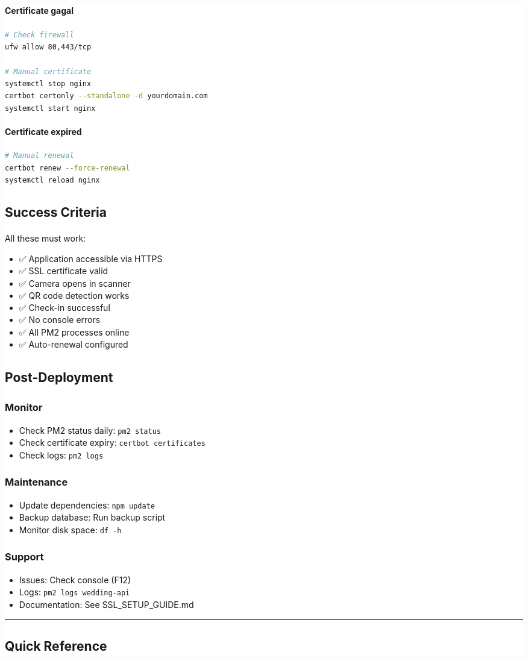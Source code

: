 #### Certificate gagal
```bash
# Check firewall
ufw allow 80,443/tcp

# Manual certificate
systemctl stop nginx
certbot certonly --standalone -d yourdomain.com
systemctl start nginx
```

#### Certificate expired
```bash
# Manual renewal
certbot renew --force-renewal
systemctl reload nginx
```

## Success Criteria

All these must work:
- ✅ Application accessible via HTTPS
- ✅ SSL certificate valid
- ✅ Camera opens in scanner
- ✅ QR code detection works
- ✅ Check-in successful
- ✅ No console errors
- ✅ All PM2 processes online
- ✅ Auto-renewal configured

## Post-Deployment

### Monitor
- Check PM2 status daily: `pm2 status`
- Check certificate expiry: `certbot certificates`
- Check logs: `pm2 logs`

### Maintenance
- Update dependencies: `npm update`
- Backup database: Run backup script
- Monitor disk space: `df -h`

### Support
- Issues: Check console (F12)
- Logs: `pm2 logs wedding-api`
- Documentation: See SSL_SETUP_GUIDE.md

---

## Quick Reference
